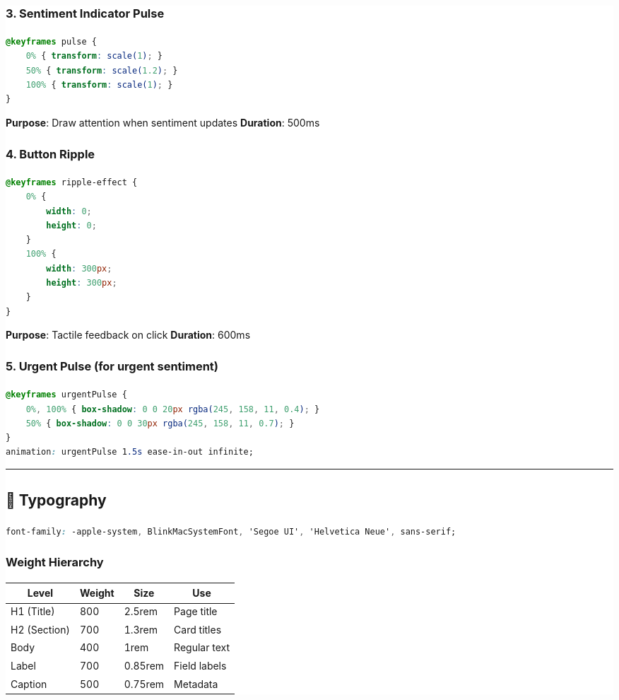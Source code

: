 ### 3. Sentiment Indicator Pulse
```css
@keyframes pulse {
    0% { transform: scale(1); }
    50% { transform: scale(1.2); }
    100% { transform: scale(1); }
}
```

**Purpose**: Draw attention when sentiment updates
**Duration**: 500ms

### 4. Button Ripple
```css
@keyframes ripple-effect {
    0% {
        width: 0;
        height: 0;
    }
    100% {
        width: 300px;
        height: 300px;
    }
}
```

**Purpose**: Tactile feedback on click
**Duration**: 600ms

### 5. Urgent Pulse (for urgent sentiment)
```css
@keyframes urgentPulse {
    0%, 100% { box-shadow: 0 0 20px rgba(245, 158, 11, 0.4); }
    50% { box-shadow: 0 0 30px rgba(245, 158, 11, 0.7); }
}
animation: urgentPulse 1.5s ease-in-out infinite;
```

---

## 🎯 Typography

```css
font-family: -apple-system, BlinkMacSystemFont, 'Segoe UI', 'Helvetica Neue', sans-serif;
```

### Weight Hierarchy
| Level | Weight | Size | Use |
|-------|--------|------|-----|
| H1 (Title) | 800 | 2.5rem | Page title |
| H2 (Section) | 700 | 1.3rem | Card titles |
| Body | 400 | 1rem | Regular text |
| Label | 700 | 0.85rem | Field labels |
| Caption | 500 | 0.75rem | Metadata |
